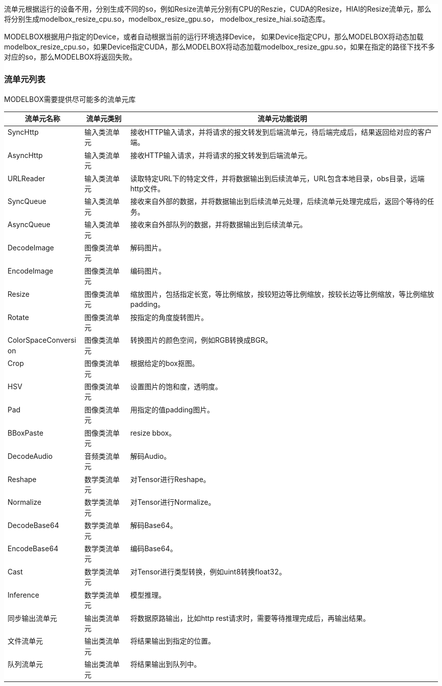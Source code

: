 流单元根据运行的设备不用，分别生成不同的so，例如Resize流单元分别有CPU的Reszie，CUDA的Resize，HIAI的Resize流单元，那么将分别生成modelbox_resize_cpu.so，modelbox_resize_gpu.so， modelbox_resize_hiai.so动态库。

MODELBOX根据用户指定的Device，或者自动根据当前的运行环境选择Device，
如果Device指定CPU，那么MODELBOX将动态加载modelbox_resize_cpu.so，如果Device指定CUDA，那么MODELBOX将动态加载modelbox_resize_gpu.so，如果在指定的路径下找不多对应的so，那么MODELBOX将返回失败。

### 流单元列表

MODELBOX需要提供尽可能多的流单元库

| 流单元名称           | 流单元类别   | 流单元功能说明                                                                                  |
| -------------------- | ------------ | ----------------------------------------------------------------------------------------------- |
| SyncHttp             | 输入类流单元 | 接收HTTP输入请求，并将请求的报文转发到后端流单元，待后端完成后，结果返回给对应的客户端。        |
| AsyncHttp            | 输入类流单元 | 接收HTTP输入请求，并将请求的报文转发到后端流单元。                                              |
| URLReader            | 输入类流单元 | 读取特定URL下的特定文件，并将数据输出到后续流单元，URL包含本地目录，obs目录，远端http文件。     |
| SyncQueue            | 输入类流单元 | 接收来自外部的数据，并将数据输出到后续流单元处理，后续流单元处理完成后，返回个等待的任务。      |
| AsyncQueue           | 输入类流单元 | 接收来自外部队列的数据，并将数据输出到后续流单元。                                              |
| DecodeImage          | 图像类流单元 | 解码图片。                                                                                      |
| EncodeImage          | 图像类流单元 | 编码图片。                                                                                      |
| Resize               | 图像类流单元 | 缩放图片，包括指定长宽，等比例缩放，按较短边等比例缩放，按较长边等比例缩放，等比例缩放padding。 |
| Rotate               | 图像类流单元 | 按指定的角度旋转图片。                                                                          |
| ColorSpaceConversion | 图像类流单元 | 转换图片的颜色空间，例如RGB转换成BGR。                                                          |
| Crop                 | 图像类流单元 | 根据给定的box抠图。                                                                             |
| HSV                  | 图像类流单元 | 设置图片的饱和度，透明度。                                                                      |
| Pad                  | 图像类流单元 | 用指定的值padding图片。                                                                         |
| BBoxPaste            | 图像类流单元 | resize bbox。                                                                                   |
| DecodeAudio          | 音频类流单元 | 解码Audio。                                                                                     |
| Reshape              | 数学类流单元 | 对Tensor进行Reshape。                                                                           |
| Normalize            | 数学类流单元 | 对Tensor进行Normalize。                                                                         |
| DecodeBase64         | 数学类流单元 | 解码Base64。                                                                                    |
| EncodeBase64         | 数学类流单元 | 编码Base64。                                                                                    |
| Cast                 | 数学类流单元 | 对Tensor进行类型转换，例如uint8转换float32。                                                    |
| Inference            | 数学类流单元 | 模型推理。                                                                                      |
| 同步输出流单元       | 输出类流单元 | 将数据原路输出，比如http rest请求时，需要等待推理完成后，再输出结果。                           |
| 文件流单元           | 输出类流单元 | 将结果输出到指定的位置。                                                                        |
| 队列流单元           | 输出类流单元 | 将结果输出到队列中。                                                                            |
